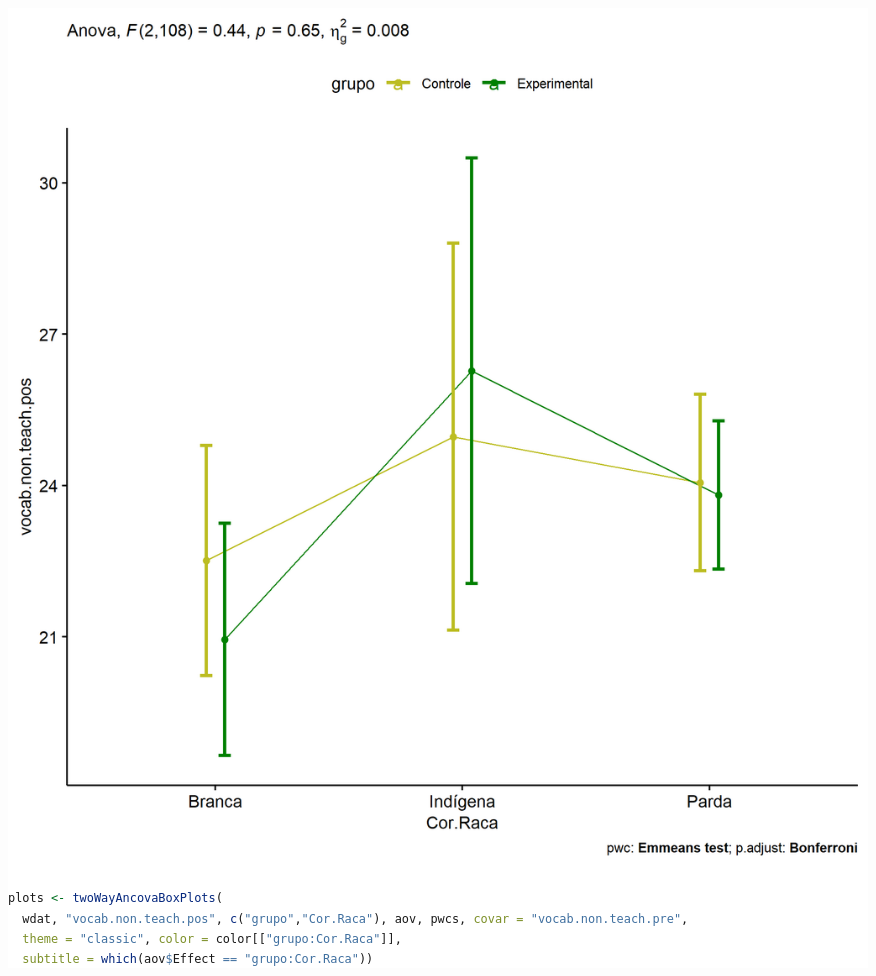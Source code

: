 ![](aov-wordgen-vocab.non.teach-3rd-quintile_files/figure-gfm/unnamed-chunk-91-1.png)

``` r
plots <- twoWayAncovaBoxPlots(
  wdat, "vocab.non.teach.pos", c("grupo","Cor.Raca"), aov, pwcs, covar = "vocab.non.teach.pre",
  theme = "classic", color = color[["grupo:Cor.Raca"]],
  subtitle = which(aov$Effect == "grupo:Cor.Raca"))
```
